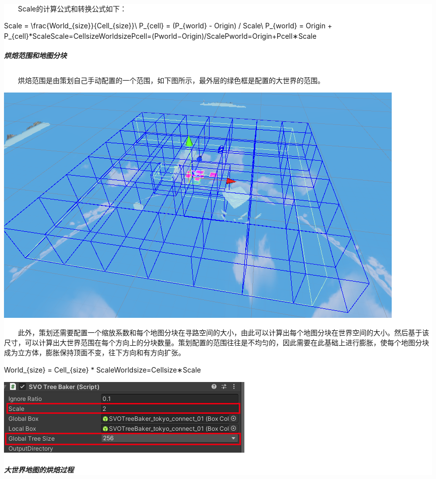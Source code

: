   Scale的计算公式和转换公式如下：

Scale = \frac{World_{size}}{Cell_{size}}\\ P_{cell} = (P_{world} - Origin) / Scale\\ P_{world} = Origin + P_{cell}*ScaleScale=CellsizeWorldsizePcell=(Pworld−Origin)/ScalePworld=Origin+Pcell∗Scale

##### 烘焙范围和地图分块

##  

  烘焙范围是由策划自己手动配置的一个范围，如下图所示，最外层的绿色框是配置的大世界的范围。

![image-20221230160037719.png](./assets/63b4395ecd054884558570d5V5LIJg6K01.png)

  此外，策划还需要配置一个缩放系数和每个地图分块在寻路空间的大小，由此可以计算出每个地图分块在世界空间的大小。然后基于该尺寸，可以计算出大世界范围在每个方向上的分块数量。策划配置的范围往往是不均匀的，因此需要在此基础上进行膨胀，使每个地图分块成为立方体，膨胀保持顶面不变，往下方向和有方向扩张。

World_{size} = Cell_{size} * ScaleWorldsize=Cellsize∗Scale

![image-20221230160334576.png](./assets/63b4396b6d462609998d6f27ChCZRR3L01.png)

##### 大世界地图的烘焙过程

##  
